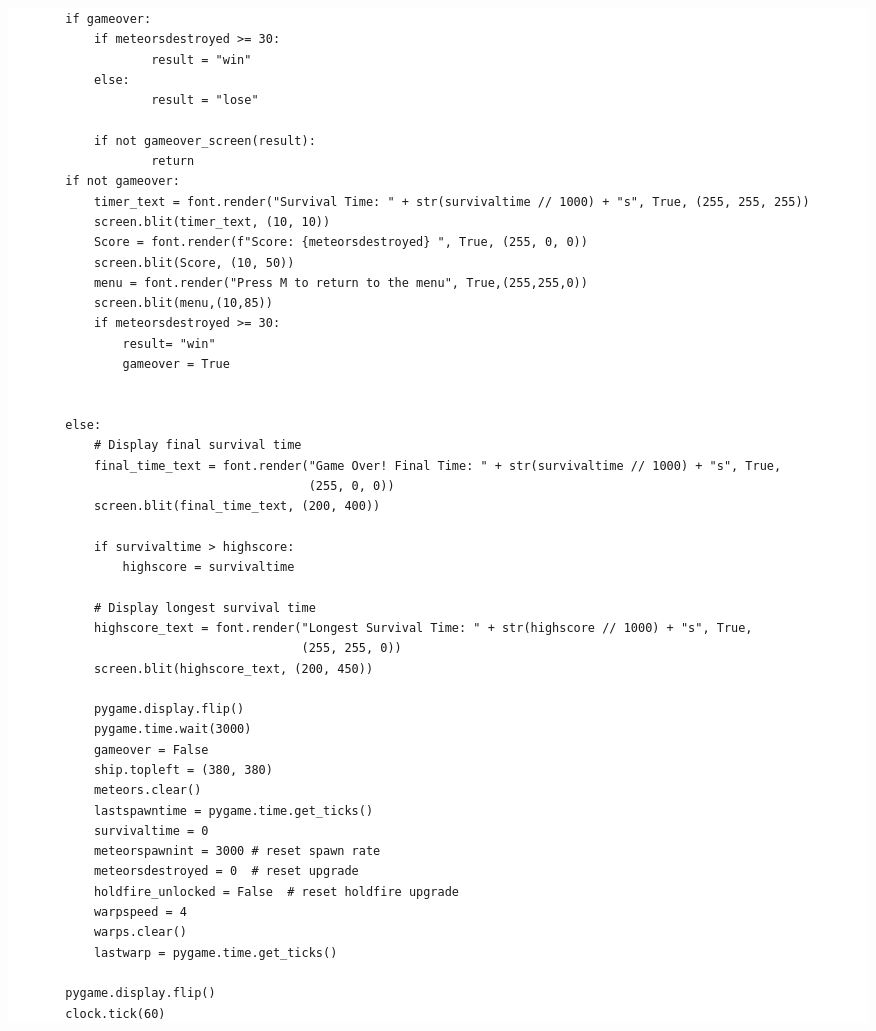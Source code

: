            if gameover:
                if meteorsdestroyed >= 30:
                        result = "win"
                else:
                        result = "lose"

                if not gameover_screen(result):
                        return
            if not gameover:
                timer_text = font.render("Survival Time: " + str(survivaltime // 1000) + "s", True, (255, 255, 255))
                screen.blit(timer_text, (10, 10))
                Score = font.render(f"Score: {meteorsdestroyed} ", True, (255, 0, 0))
                screen.blit(Score, (10, 50))
                menu = font.render("Press M to return to the menu", True,(255,255,0))
                screen.blit(menu,(10,85))
                if meteorsdestroyed >= 30:
                    result= "win"
                    gameover = True


            else:
                # Display final survival time
                final_time_text = font.render("Game Over! Final Time: " + str(survivaltime // 1000) + "s", True,
                                              (255, 0, 0))
                screen.blit(final_time_text, (200, 400))

                if survivaltime > highscore:
                    highscore = survivaltime

                # Display longest survival time
                highscore_text = font.render("Longest Survival Time: " + str(highscore // 1000) + "s", True,
                                             (255, 255, 0))
                screen.blit(highscore_text, (200, 450))

                pygame.display.flip()
                pygame.time.wait(3000)
                gameover = False
                ship.topleft = (380, 380)
                meteors.clear()
                lastspawntime = pygame.time.get_ticks()
                survivaltime = 0
                meteorspawnint = 3000 # reset spawn rate
                meteorsdestroyed = 0  # reset upgrade
                holdfire_unlocked = False  # reset holdfire upgrade
                warpspeed = 4
                warps.clear()
                lastwarp = pygame.time.get_ticks()

            pygame.display.flip()
            clock.tick(60)
